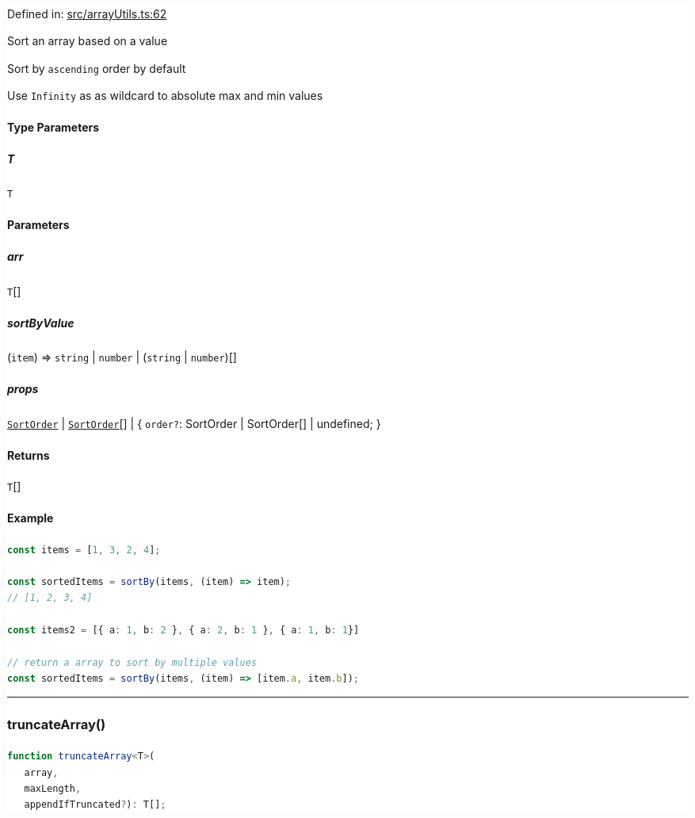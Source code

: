 Defined in: [src/arrayUtils.ts:62](https://github.com/lucasols/utils/blob/main/src/arrayUtils.ts#L62)

Sort an array based on a value

Sort by `ascending` order by default

Use `Infinity` as as wildcard to absolute max and min values

#### Type Parameters

##### T

`T`

#### Parameters

##### arr

`T`[]

##### sortByValue

(`item`) => `string` \| `number` \| (`string` \| `number`)[]

##### props

[`SortOrder`](-internal-.md#sortorder) | [`SortOrder`](-internal-.md#sortorder)[] | \{
`order?`: SortOrder \| SortOrder\[\] \| undefined;
\}

#### Returns

`T`[]

#### Example

```ts
const items = [1, 3, 2, 4];

const sortedItems = sortBy(items, (item) => item);
// [1, 2, 3, 4]

const items2 = [{ a: 1, b: 2 }, { a: 2, b: 1 }, { a: 1, b: 1}]

// return a array to sort by multiple values
const sortedItems = sortBy(items, (item) => [item.a, item.b]);
```

***

### truncateArray()

```ts
function truncateArray<T>(
   array, 
   maxLength, 
   appendIfTruncated?): T[];
```
